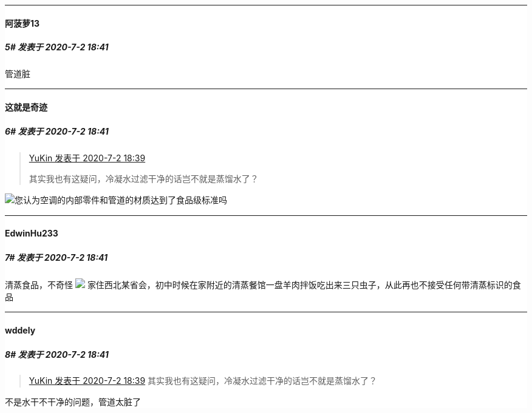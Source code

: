 

*****

####  阿菠萝13  
##### 5#       发表于 2020-7-2 18:41




管道脏







*****

####  这就是奇迹  
##### 6#       发表于 2020-7-2 18:41



<blockquote><a href="httphttps://bbs.saraba1st.com/2b/forum.php?mod=redirect&amp;goto=findpost&amp;pid=48039445&amp;ptid=1945424" target="_blank">YuKin 发表于 2020-7-2 18:39</a>

其实我也有这疑问，冷凝水过滤干净的话岂不就是蒸馏水了？</blockquote>
<img src="https://static.saraba1st.com/image/smiley/face2017/047.png" referrerpolicy="no-referrer">您认为空调的内部零件和管道的材质达到了食品级标准吗







*****

####  EdwinHu233  
##### 7#       发表于 2020-7-2 18:41




清蒸食品，不奇怪 <img src="https://static.saraba1st.com/image/smiley/face2017/002.png" referrerpolicy="no-referrer">
家住西北某省会，初中时候在家附近的清蒸餐馆一盘羊肉拌饭吃出来三只虫子，从此再也不接受任何带清蒸标识的食品







*****

####  wddely  
##### 8#       发表于 2020-7-2 18:41



<blockquote><a href="httphttps://bbs.saraba1st.com/2b/forum.php?mod=redirect&amp;goto=findpost&amp;pid=48039445&amp;ptid=1945424" target="_blank">YuKin 发表于 2020-7-2 18:39</a>
其实我也有这疑问，冷凝水过滤干净的话岂不就是蒸馏水了？</blockquote>
不是水干不干净的问题，管道太脏了
